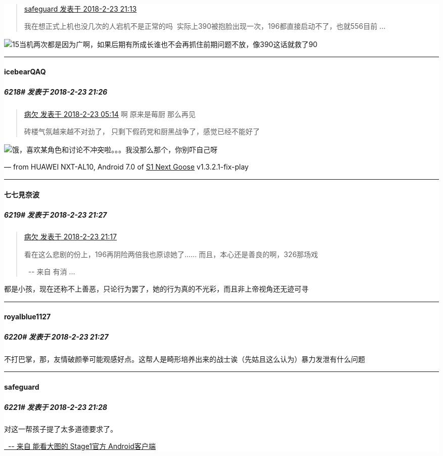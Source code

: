
<blockquote><a href="httphttps://bbs.saraba1st.com/2b/forum.php?mod=redirect&amp;goto=findpost&amp;pid=38646020&amp;ptid=1582524" target="_blank">safeguard 发表于 2018-2-23 21:13</a>

我在想正式上机也没几次的人宕机不是正常的吗  实际上390被抱脸出现一次，196都直接启动不了，也就556目前 ...</blockquote>
<img src="https://static.saraba1st.com/image/smiley/face2017/068.png" referrerpolicy="no-referrer">15当机两次都是因为广啊，如果后期有所成长谁也不会再抓住前期问题不放，像390这话就救了90


*****

####  icebearQAQ  
##### 6218#       发表于 2018-2-23 21:26


<blockquote><a href="httphttps://bbs.saraba1st.com/2b/forum.php?mod=redirect&amp;goto=findpost&amp;pid=38646029&amp;ptid=1582524" target="_blank">病欠 发表于 2018-2-23 05:14</a>
啊 原来是莓厨 那么再见

砖楼气氛越来越不对劲了， 只剩下假药党和厨黑战争了，感觉已经不能好了</blockquote>
<img src="https://static.saraba1st.com/image/smiley/face2017/004.gif" referrerpolicy="no-referrer">饿，喜欢某角色和讨论不冲突啦。。。我没那么那个，你别吓自己呀

— from HUAWEI NXT-AL10, Android 7.0 of [S1 Next Goose](https://play.google.com/store/apps/details?id=me.ykrank.s1next) v1.3.2.1-fix-play


*****

####  七七見奈波  
##### 6219#       发表于 2018-2-23 21:27


<blockquote><a href="httphttps://bbs.saraba1st.com/2b/forum.php?mod=redirect&amp;goto=findpost&amp;pid=38646068&amp;ptid=1582524" target="_blank">病欠 发表于 2018-2-23 21:17</a>

看在这么悲剧的份上，196再阴险两倍我也原谅她了…… 而且，本心还是善良的啊，326那场戏


  -- 来自 有消 ...</blockquote>
都是小孩，现在还称不上善恶，只论行为罢了，她的行为真的不光彩，而且非上帝视角还无迹可寻


*****

####  royalblue1127  
##### 6220#       发表于 2018-2-23 21:27


不打巴掌，那，友情破颜拳可能观感好点。这帮人是畸形培养出来的战士诶（先姑且这么认为）暴力发泄有什么问题


*****

####  safeguard  
##### 6221#       发表于 2018-2-23 21:28


对这一帮孩子提了太多道德要求了。

[  -- 来自 能看大图的 Stage1官方 Android客户端](https://www.coolapk.com/apk/140634)
